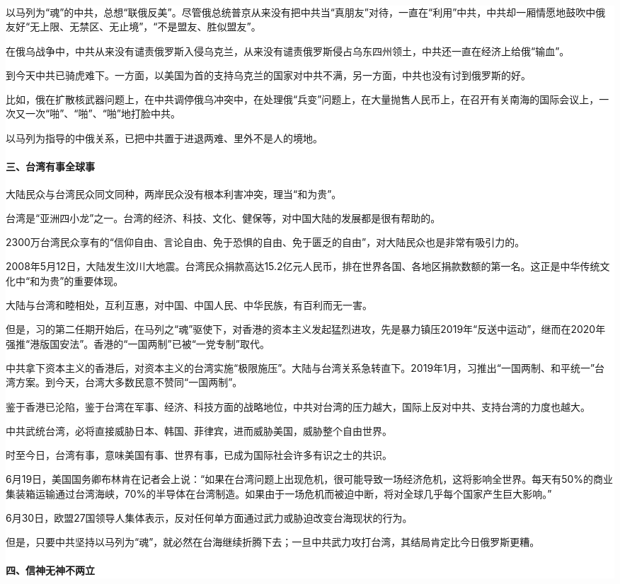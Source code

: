  <p style="font-weight: 400;">
  以马列为“魂”的中共，总想“联俄反美”。尽管俄总统普京从来没有把中共当“真朋友”对待，一直在“利用”中共，中共却一厢情愿地鼓吹中俄友好“无上限、无禁区、无止境”，“不是盟友、胜似盟友”。
 </p>
 <p style="font-weight: 400;">
  在俄乌战争中，中共从来没有谴责俄罗斯入侵乌克兰，从来没有谴责俄罗斯侵占乌东四州领土，中共还一直在经济上给俄“输血”。
 </p>
 <p style="font-weight: 400;">
  到今天中共已骑虎难下。一方面，以美国为首的支持乌克兰的国家对中共不满，另一方面，中共也没有讨到俄罗斯的好。
 </p>
 <p style="font-weight: 400;">
  比如，俄在扩散核武器问题上，在中共调停俄乌冲突中，在处理俄“兵变”问题上，在大量抛售人民币上，在召开有关南海的国际会议上，一次又一次“啪”、“啪”、“啪”地打脸中共。
 </p>
 <p style="font-weight: 400;">
  以马列为指导的中俄关系，已把中共置于进退两难、里外不是人的境地。
 </p>
 <h4 style="font-weight: 400;">
  <strong>
   三、台湾有事全球事
  </strong>
 </h4>
 <p style="font-weight: 400;">
  大陆民众与台湾民众同文同种，两岸民众没有根本利害冲突，理当“和为贵”。
 </p>
 <p style="font-weight: 400;">
  台湾是“亚洲四小龙”之一。台湾的经济、科技、文化、健保等，对中国大陆的发展都是很有帮助的。
 </p>
 <p style="font-weight: 400;">
  2300万台湾民众享有的“信仰自由、言论自由、免于恐惧的自由、免于匮乏的自由”，对大陆民众也是非常有吸引力的。
 </p>
 <p style="font-weight: 400;">
  2008年5月12日，大陆发生汶川大地震。台湾民众捐款高达15.2亿元人民币，排在世界各国、各地区捐款数额的第一名。这正是中华传统文化中“和为贵”的重要体现。
 </p>
 <p style="font-weight: 400;">
  大陆与台湾和睦相处，互利互惠，对中国、中国人民、中华民族，有百利而无一害。
 </p>
 <p style="font-weight: 400;">
  但是，习的第二任期开始后，在马列之“魂”驱使下，对香港的资本主义发起猛烈进攻，先是暴力镇压2019年“反送中运动”，继而在2020年强推“港版国安法”。香港的“一国两制”已被“一党专制”取代。
 </p>
 <p style="font-weight: 400;">
  中共拿下资本主义的香港后，对资本主义的台湾实施“极限施压”。大陆与台湾关系急转直下。2019年1月，习推出“一国两制、和平统一”台湾方案。到今天，台湾大多数民意不赞同“一国两制”。
 </p>
 <p style="font-weight: 400;">
  鉴于香港已沦陷，鉴于台湾在军事、经济、科技方面的战略地位，中共对台湾的压力越大，国际上反对中共、支持台湾的力度也越大。
 </p>
 <p style="font-weight: 400;">
  中共武统台湾，必将直接威胁日本、韩国、菲律宾，进而威胁美国，威胁整个自由世界。
 </p>
 <p style="font-weight: 400;">
  时至今日，台湾有事，意味美国有事、世界有事，已成为国际社会许多有识之士的共识。
 </p>
 <p style="font-weight: 400;">
  6月19日，美国国务卿布林肯在记者会上说：“如果在台湾问题上出现危机，很可能导致一场经济危机，这将影响全世界。每天有50%的商业集装箱运输通过台湾海峡，70%的半导体在台湾制造。如果由于一场危机而被迫中断，将对全球几乎每个国家产生巨大影响。”
 </p>
 <p style="font-weight: 400;">
  6月30日，欧盟27国领导人集体表示，反对任何单方面通过武力或胁迫改变台海现状的行为。
 </p>
 <p style="font-weight: 400;">
  但是，只要中共坚持以马列为“魂”，就必然在台海继续折腾下去；一旦中共武力攻打台湾，其结局肯定比今日俄罗斯更糟。
 </p>
 <h4 style="font-weight: 400;">
  <strong>
   四、信神无神不两立
  </strong>